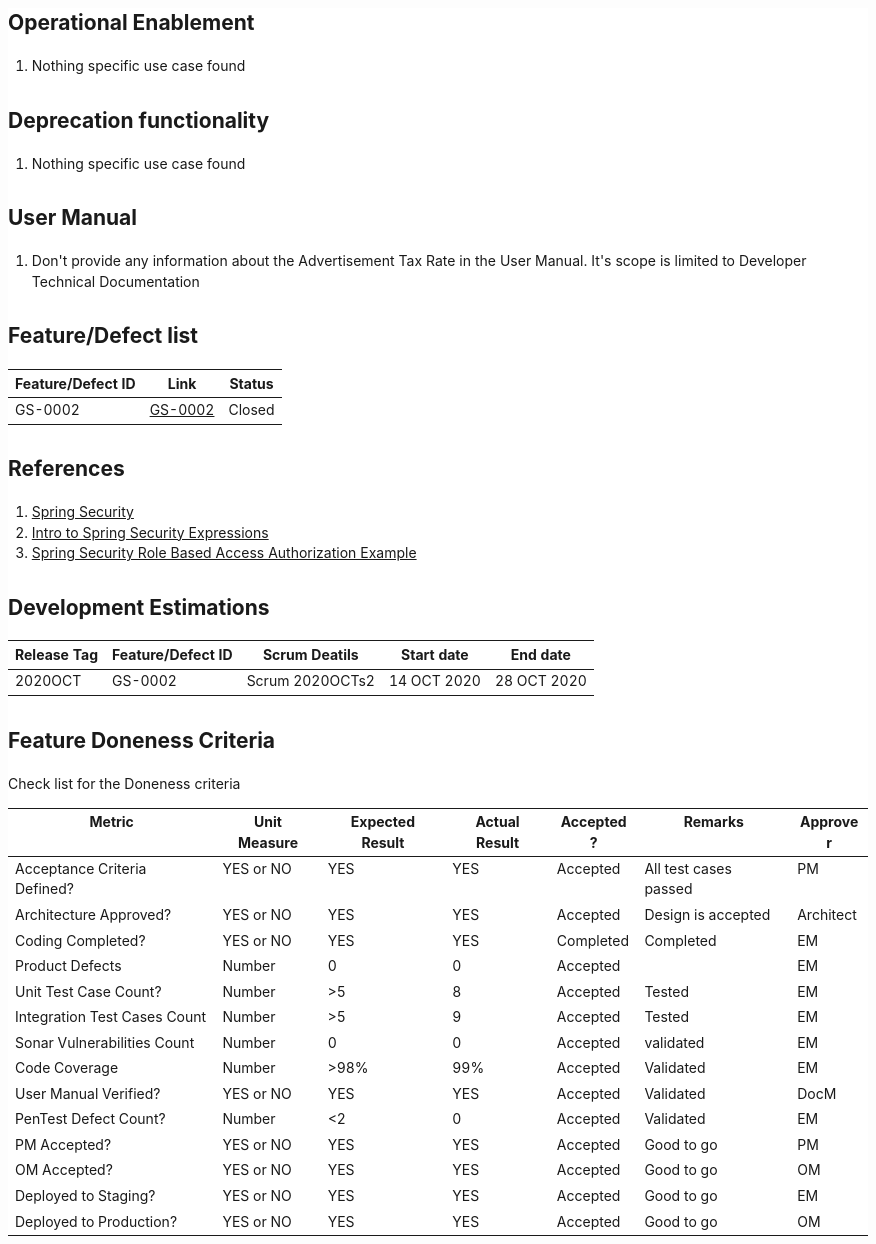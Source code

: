 ## Operational Enablement
1. Nothing specific use case found

## Deprecation functionality
1. Nothing specific use case found

## User Manual
1. Don't provide any information about the Advertisement Tax Rate in the User Manual. It's scope is limited to Developer Technical Documentation

## Feature/Defect list
|Feature/Defect ID|Link|Status|
|----|----|---|
|GS-0002|[GS-0002](https://shadkona.atlassian.net/browse/GS-0002)|Closed|


## References
1. [Spring Security](https://spring.io/projects/spring-security)
1. [Intro to Spring Security Expressions](https://www.baeldung.com/spring-security-expressions)
1. [Spring Security Role Based Access Authorization Example](https://www.journaldev.com/8748/spring-security-role-based-access-authorization-example)

## Development Estimations
|Release Tag|Feature/Defect ID|Scrum Deatils|Start date|End date|
|-----------|-----------------|-------------|----------|--------|
|2020OCT|GS-0002|Scrum 2020OCTs2|14 OCT 2020|28 OCT 2020|

## Feature Doneness Criteria
Check list for the Doneness criteria

|Metric|Unit Measure|Expected Result|Actual Result|Accepted?|Remarks|Approver|
|------|------------|---------------|-------------|---------|-------|----------|
|Acceptance Criteria Defined?|YES or NO|YES|YES|Accepted|All test cases passed|PM|
|Architecture Approved?|YES or NO|YES|YES|Accepted|Design is accepted|Architect|
|Coding Completed?|YES or NO|YES|YES|Completed|Completed|EM|
|Product Defects|Number|0|0|Accepted||EM|
|Unit Test Case Count?|Number|>5|8|Accepted|Tested|EM|
|Integration Test Cases Count|Number|>5|9|Accepted|Tested|EM|
|Sonar Vulnerabilities Count|Number|0|0|Accepted|validated|EM|
|Code Coverage|Number|>98%|99%|Accepted|Validated|EM|
|User Manual Verified?|YES or NO|YES|YES|Accepted|Validated|DocM|
|PenTest Defect Count?|Number|<2|0|Accepted|Validated|EM|
|PM Accepted?|YES or NO|YES|YES|Accepted|Good to go|PM|
|OM Accepted?|YES or NO|YES|YES|Accepted|Good to go|OM|
|Deployed to Staging?|YES or NO|YES|YES|Accepted|Good to go|EM|
|Deployed to Production?|YES or NO|YES|YES|Accepted|Good to go|OM|




 
